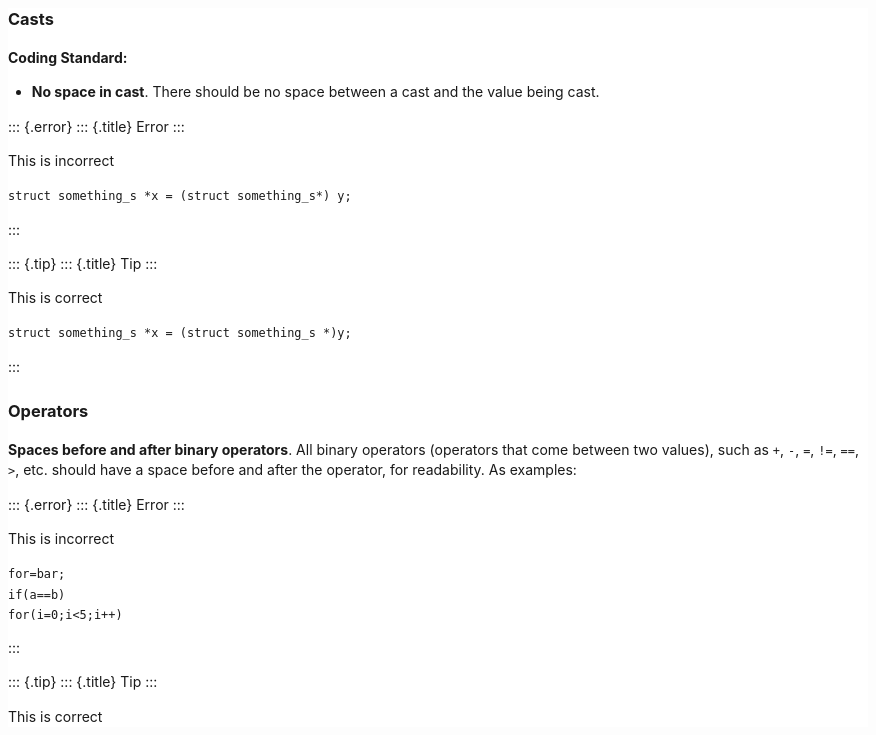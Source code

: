 ### Casts

**Coding Standard:**

-   **No space in cast**. There should be no space between a cast and
    the value being cast.

::: {.error}
::: {.title}
Error
:::

This is incorrect

``` {.c}
struct something_s *x = (struct something_s*) y;
```
:::

::: {.tip}
::: {.title}
Tip
:::

This is correct

``` {.c}
struct something_s *x = (struct something_s *)y;
```
:::

### Operators

**Spaces before and after binary operators**. All binary operators
(operators that come between two values), such as `+`, `-`, `=`, `!=`,
`==`, `>`, etc. should have a space before and after the operator, for
readability. As examples:

::: {.error}
::: {.title}
Error
:::

This is incorrect

``` {.c}
for=bar;
if(a==b)
for(i=0;i<5;i++)
```
:::

::: {.tip}
::: {.title}
Tip
:::

This is correct
